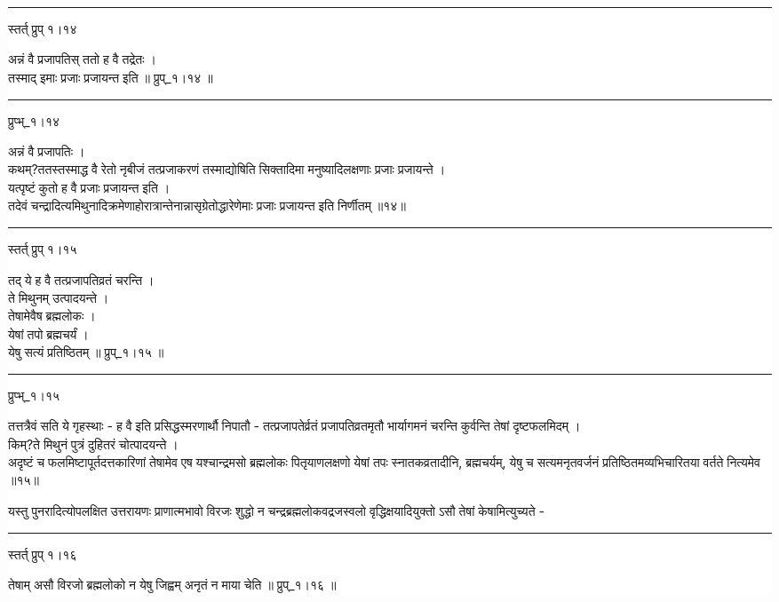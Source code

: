   
_______________________________________________________________________  
  
  
  
स्तर्त् प्रुप् १।१४  
  
अन्नं वै प्रजापतिस् ततो ह वै तद्रेतः ।  
तस्माद् इमाः प्रजाः प्रजायन्त इति  ॥ प्रुप्_१।१४ ॥  
  
  
____________________  
  
  
प्रुप्भ्_१।१४  
  
अन्नं वै प्रजापतिः ।  
कथम्?ततस्तस्माद्ध वै रेतो नृबीजं तत्प्रजाकरणं तस्माद्योषिति सिक्तादिमा मनुष्यादिलक्षणाः प्रजाः प्रजायन्ते ।  
यत्पृष्टं कुतो ह वै प्रजाः प्रजायन्त इति ।  
तदेवं चन्द्रादित्यमिथुनादिक्रमेणाहोरात्रान्तेनान्नासृग्रेतोद्धारेणेमाः प्रजाः प्रजायन्त इति निर्णीतम् ॥१४॥  
  
  
  
_______________________________________________________________________  
  
  
  
स्तर्त् प्रुप् १।१५  
  
तद् ये ह वै तत्प्रजापतिव्रतं चरन्ति ।  
ते मिथुनम् उत्पादयन्ते ।  
तेषामेवैष ब्रह्मलोकः ।  
येषां तपो ब्रह्मचर्यं ।  
येषु सत्यं प्रतिष्ठितम्  ॥ प्रुप्_१।१५ ॥  
  
  
  
____________________  
  
  
प्रुप्भ्_१।१५  
  
तत्तत्रैवं सति ये गृहस्थाः - ह वै इति प्रसिद्धस्मरणार्थौ निपातौ - तत्प्रजापतेर्व्रतं प्रजापतिव्रतमृतौ भार्यागमनं चरन्ति कुर्वन्ति तेषां दृष्टफलमिदम् ।  
किम्?ते मिथुनं पुत्रं दुहितरं चोत्पादयन्ते ।  
अदृष्टं च फलमिष्टापूर्तदत्तकारिणां तेषामेव एष यश्चान्द्रमसो ब्रह्मलोकः पितृयाणलक्षणो येषां तपः स्नातकव्रतादीनि, ब्रह्मचर्यम्, येषु च सत्यमनृतवर्जनं प्रतिष्ठितमव्यभिचारितया वर्तते नित्यमेव ॥१५॥  
  
  
  
यस्तु पुनरादित्योपलक्षित उत्तरायणः प्राणात्मभावो विरजः शुद्धो न चन्द्रब्रह्मलोकवद्रजस्वलो वृद्धिक्षयादियुक्तो ऽसौ तेषां केषामित्युच्यते -  
  
  
_______________________________________________________________________  
  
  
  
स्तर्त् प्रुप् १।१६  
  
तेषाम् असौ विरजो ब्रह्मलोको न येषु जिह्वम् अनृतं न माया चेति  ॥ प्रुप्_१।१६ ॥  
  
  